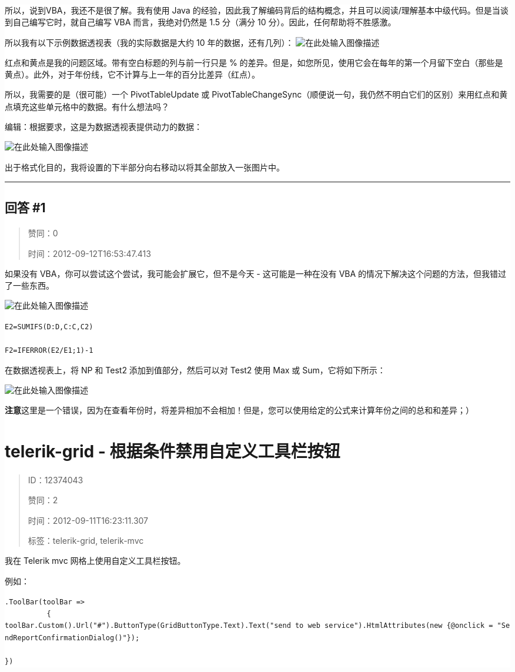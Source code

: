 所以，说到VBA，我还不是很了解。我有使用 Java 的经验，因此我了解编码背后的结构概念，并且可以阅读/理解基本中级代码。但是当谈到自己编写它时，就自己编写 VBA 而言，我绝对仍然是 1.5 分（满分 10 分）。因此，任何帮助将不胜感激。

所以我有以下示例数据透视表（我的实际数据是大约 10 年的数据，还有几列）： ![在此处输入图像描述](../Images/e46e1a387cd3483515e07621b34986ef.png)

红点和黄点是我的问题区域。带有空白标题的列与前一行只是 % 的差异。但是，如您所见，使用它会在每年的第一个月留下空白（那些是黄点）。此外，对于年份线，它不计算与上一年的百分比差异（红点）。

所以，我需要的是（很可能）一个 PivotTableUpdate 或 PivotTableChangeSync（顺便说一句，我仍然不明白它们的区别）来用红点和黄点填充这些单元格中的数据。有什么想法吗？

编辑：根据要求，这是为数据透视表提供动力的数据：

![在此处输入图像描述](../Images/6f393b4d8117d312aad0bf6ed24ea3db.png)

出于格式化目的，我将设置的下半部分向右移动以将其全部放入一张图片中。

* * *

## 回答 #1

> 赞同：0
> 
> 时间：2012-09-12T16:53:47.413

如果没有 VBA，你可以尝试这个尝试，我可能会扩展它，但不是今天 - 这可能是一种在没有 VBA 的情况下解决这个问题的方法，但我错过了一些东西。

![在此处输入图像描述](../Images/4afa04719e0a0b5f6012db3f1b51a521.png)

```
E2=SUMIFS(D:D,C:C,C2)

F2=IFERROR(E2/E1;1)-1 
```

在数据透视表上，将 NP 和 Test2 添加到值部分，然后可以对 Test2 使用 Max 或 Sum，它将如下所示：

![在此处输入图像描述](../Images/d88a3454ced1d6e7713e90e8fd9c8ad7.png)

**注意**这里是一个错误，因为在查看年份时，将差异相加不会相加！但是，您可以使用给定的公式来计算年份之间的总和和差异；）

# telerik-grid - 根据条件禁用自定义工具栏按钮

> ID：12374043
> 
> 赞同：2
> 
> 时间：2012-09-11T16:23:11.307
> 
> 标签：telerik-grid, telerik-mvc

我在 Telerik mvc 网格上使用自定义工具栏按钮。

例如：

```
.ToolBar(toolBar =>
          {
toolBar.Custom().Url("#").ButtonType(GridButtonType.Text).Text("send to web service").HtmlAttributes(new {@onclick = "SendReportConfirmationDialog()"});

}) 
```
